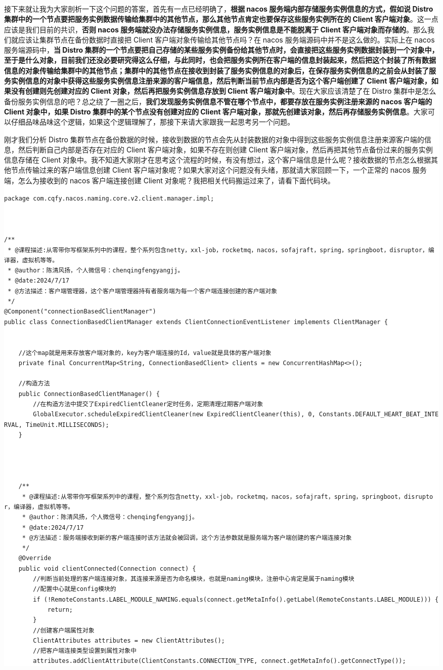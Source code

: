 接下来就让我为大家剖析一下这个问题的答案，首先有一点已经明确了，**根据 nacos 服务端内部存储服务实例信息的方式，假如说 Distro 集群中的一个节点要把服务实例数据传输给集群中的其他节点，那么其他节点肯定也要保存这些服务实例所在的 Client 客户端对象**。这一点应该是我们目前的共识，**否则 nacos 服务端就没办法存储服务实例信息，服务实例信息是不能脱离于 Client 客户端对象而存储的**。那么我们就应该让集群节点在备份数据时直接把 Client 客户端对象传输给其他节点吗？在 nacos 服务端源码中并不是这么做的。实际上在 nacos 服务端源码中，**当 Distro 集群的一个节点要把自己存储的某些服务实例备份给其他节点时，会直接把这些服务实例数据封装到一个对象中，至于是什么对象，目前我们还没必要研究得这么仔细，与此同时，也会把服务实例所在客户端的信息封装起来，然后把这个封装了所有数据信息的对象传输给集群中的其他节点；集群中的其他节点在接收到封装了服务实例信息的对象后，在保存服务实例信息的之前会从封装了服务实例信息的对象中获得这些服务实例信息注册来源的客户端信息，然后判断当前节点内部是否为这个客户端创建了 Client 客户端对象，如果没有创建则先创建对应的 Client 对象，然后再把服务实例信息存放到 Client 客户端对象中**。现在大家应该清楚了在 Distro 集群中是怎么备份服务实例信息的吧？总之绕了一圈之后，**我们发现服务实例信息不管在哪个节点中，都要存放在服务实例注册来源的 nacos 客户端的 Client 对象中，如果 Distro 集群中的某个节点没有创建对应的 Client 客户端对象，那就先创建该对象，然后再存储服务实例信息**。大家可以仔细品味品味这个逻辑，如果这个逻辑理解了，那接下来请大家跟我一起思考另一个问题。

刚才我们分析 Distro 集群节点在备份数据的时候，接收到数据的节点会先从封装数据的对象中得到这些服务实例信息注册来源客户端的信息，然后判断自己内部是否存在对应的 Client 客户端对象，如果不存在则创建 Client 客户端对象，然后再把其他节点备份过来的服务实例信息存储在 Client 对象中。我不知道大家刚才在思考这个流程的时候，有没有想过，这个客户端信息是什么呢？接收数据的节点怎么根据其他节点传输过来的客户端信息创建 Client 客户端对象呢？如果大家对这个问题没有头绪，那就请大家回顾一下，一个正常的 nacos 服务端，怎么为接收到的 nacos 客户端连接创建 Client 对象呢？我把相关代码搬运过来了，请看下面代码块。

```
package com.cqfy.nacos.naming.core.v2.client.manager.impl;



/**
 * @课程描述:从零带你写框架系列中的课程，整个系列包含netty，xxl-job，rocketmq，nacos，sofajraft，spring，springboot，disruptor，编译器，虚拟机等等。
 * @author：陈清风扬，个人微信号：chenqingfengyangjj。
 * @date:2024/7/17
 * @方法描述：客户端管理器，这个客户端管理器持有者服务端为每一个客户端连接创建的客户端对象
 */
@Component("connectionBasedClientManager")
public class ConnectionBasedClientManager extends ClientConnectionEventListener implements ClientManager {


    //这个map就是用来存放客户端对象的，key为客户端连接的Id，value就是具体的客户端对象
    private final ConcurrentMap<String, ConnectionBasedClient> clients = new ConcurrentHashMap<>();

    //构造方法
    public ConnectionBasedClientManager() {
        //在构造方法中提交了ExpiredClientCleaner定时任务，定期清理过期客户端对象
        GlobalExecutor.scheduleExpiredClientCleaner(new ExpiredClientCleaner(this), 0, Constants.DEFAULT_HEART_BEAT_INTERVAL, TimeUnit.MILLISECONDS);
    }




    /**
     * @课程描述:从零带你写框架系列中的课程，整个系列包含netty，xxl-job，rocketmq，nacos，sofajraft，spring，springboot，disruptor，编译器，虚拟机等等。
     * @author：陈清风扬，个人微信号：chenqingfengyangjj。
     * @date:2024/7/17
     * @方法描述：服务端接收到新的客户端连接时该方法就会被回调，这个方法参数就是服务端为客户端创建的客户端连接对象
     */
    @Override
    public void clientConnected(Connection connect) {
        //判断当前处理的客户端连接对象，其连接来源是否为命名模块，也就是naming模块，注册中心肯定是属于naming模块
        //配置中心就是config模块的
        if (!RemoteConstants.LABEL_MODULE_NAMING.equals(connect.getMetaInfo().getLabel(RemoteConstants.LABEL_MODULE))) {
            return;
        }
        //创建客户端属性对象
        ClientAttributes attributes = new ClientAttributes();
        //把客户端连接类型设置到属性对象中
        attributes.addClientAttribute(ClientConstants.CONNECTION_TYPE, connect.getMetaInfo().getConnectType());
```